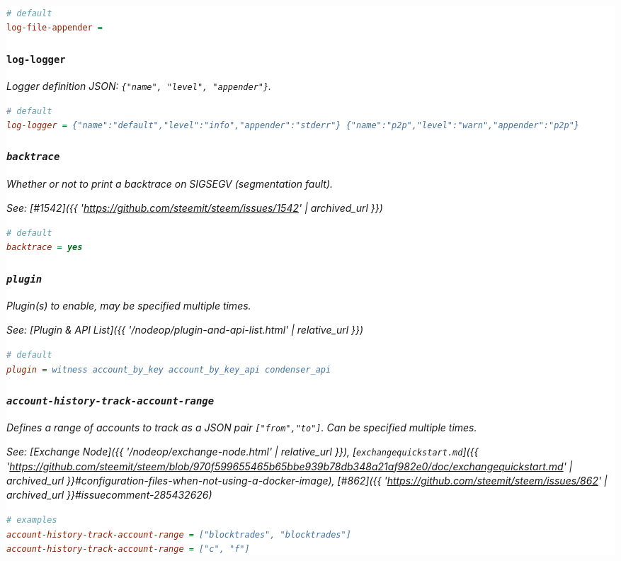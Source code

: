 ```ini
# default
log-file-appender =
```

### `log-logger`<a style="float: right" href="#sections"><i class="fas fa-chevron-up fa-sm" /></a>

Logger definition JSON: `{"name", "level", "appender"}`.

```ini
# default
log-logger = {"name":"default","level":"info","appender":"stderr"} {"name":"p2p","level":"warn","appender":"p2p"}
```

### `backtrace`<a style="float: right" href="#sections"><i class="fas fa-chevron-up fa-sm" /></a>

Whether or not to print a backtrace on SIGSEGV (segmentation fault).

See: [#1542]({{ 'https://github.com/steemit/steem/issues/1542' | archived_url }})

```ini
# default
backtrace = yes
```

### `plugin`<a style="float: right" href="#sections"><i class="fas fa-chevron-up fa-sm" /></a>

Plugin(s) to enable, may be specified multiple times.

See: [Plugin & API List]({{ '/nodeop/plugin-and-api-list.html' | relative_url }})

```ini
# default
plugin = witness account_by_key account_by_key_api condenser_api
```

### `account-history-track-account-range`<a style="float: right" href="#sections"><i class="fas fa-chevron-up fa-sm" /></a>

Defines a range of accounts to track as a JSON pair `["from","to"]`.  Can be specified multiple times.

See: [Exchange Node]({{ '/nodeop/exchange-node.html' | relative_url }}), [`exchangequickstart.md`]({{ 'https://github.com/steemit/steem/blob/970f599655465b65bbe939b78db348a21af982e0/doc/exchangequickstart.md' | archived_url }}#configuration-files-when-not-using-a-docker-image), [#862]({{ 'https://github.com/steemit/steem/issues/862' | archived_url }}#issuecomment-285432626)

```ini
# examples
account-history-track-account-range = ["blocktrades", "blocktrades"]
account-history-track-account-range = ["c", "f"]
```
